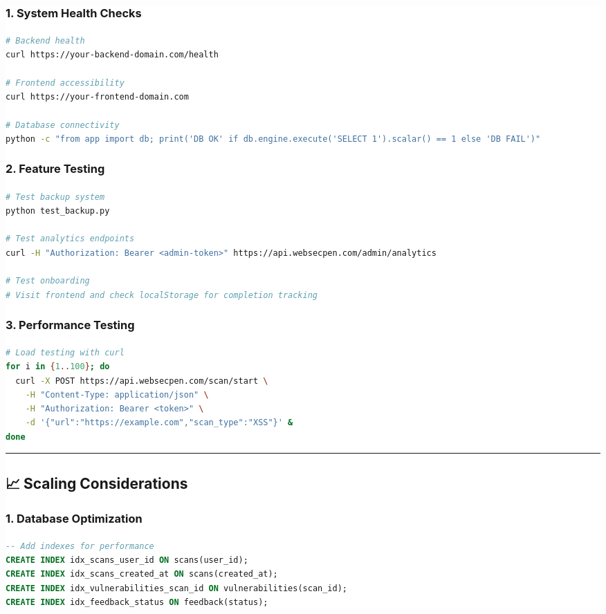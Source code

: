 ### 1. System Health Checks

```bash
# Backend health
curl https://your-backend-domain.com/health

# Frontend accessibility
curl https://your-frontend-domain.com

# Database connectivity
python -c "from app import db; print('DB OK' if db.engine.execute('SELECT 1').scalar() == 1 else 'DB FAIL')"
```

### 2. Feature Testing

```bash
# Test backup system
python test_backup.py

# Test analytics endpoints
curl -H "Authorization: Bearer <admin-token>" https://api.websecpen.com/admin/analytics

# Test onboarding
# Visit frontend and check localStorage for completion tracking
```

### 3. Performance Testing

```bash
# Load testing with curl
for i in {1..100}; do
  curl -X POST https://api.websecpen.com/scan/start \
    -H "Content-Type: application/json" \
    -H "Authorization: Bearer <token>" \
    -d '{"url":"https://example.com","scan_type":"XSS"}' &
done
```

---

## 📈 Scaling Considerations

### 1. Database Optimization

```sql
-- Add indexes for performance
CREATE INDEX idx_scans_user_id ON scans(user_id);
CREATE INDEX idx_scans_created_at ON scans(created_at);
CREATE INDEX idx_vulnerabilities_scan_id ON vulnerabilities(scan_id);
CREATE INDEX idx_feedback_status ON feedback(status);
```
